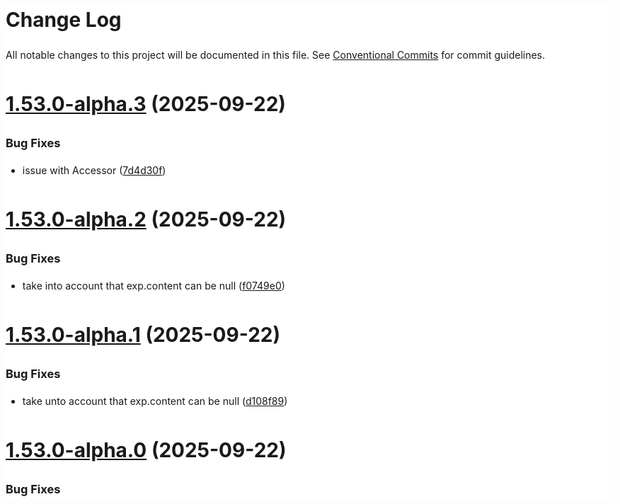 # Change Log

All notable changes to this project will be documented in this file.
See [Conventional Commits](https://conventionalcommits.org) for commit guidelines.

# [1.53.0-alpha.3](https://github.com/Sofie-Automation/sofie-package-manager/compare/v1.53.0-alpha.2...v1.53.0-alpha.3) (2025-09-22)


### Bug Fixes

* issue with Accessor ([7d4d30f](https://github.com/Sofie-Automation/sofie-package-manager/commit/7d4d30fac33c66a0eebade28d5666b3bc0e1875f))





# [1.53.0-alpha.2](https://github.com/Sofie-Automation/sofie-package-manager/compare/v1.53.0-alpha.1...v1.53.0-alpha.2) (2025-09-22)


### Bug Fixes

* take into account that exp.content can be null ([f0749e0](https://github.com/Sofie-Automation/sofie-package-manager/commit/f0749e0ffdf0ef2169d4cad8bc239e300e0c9499))





# [1.53.0-alpha.1](https://github.com/Sofie-Automation/sofie-package-manager/compare/v1.53.0-alpha.0...v1.53.0-alpha.1) (2025-09-22)


### Bug Fixes

* take unto account that exp.content can be null ([d108f89](https://github.com/Sofie-Automation/sofie-package-manager/commit/d108f89e5251ac9a5117d504e96deb9282959a13))





# [1.53.0-alpha.0](https://github.com/Sofie-Automation/sofie-package-manager/compare/v1.52.0...v1.53.0-alpha.0) (2025-09-22)


### Bug Fixes

